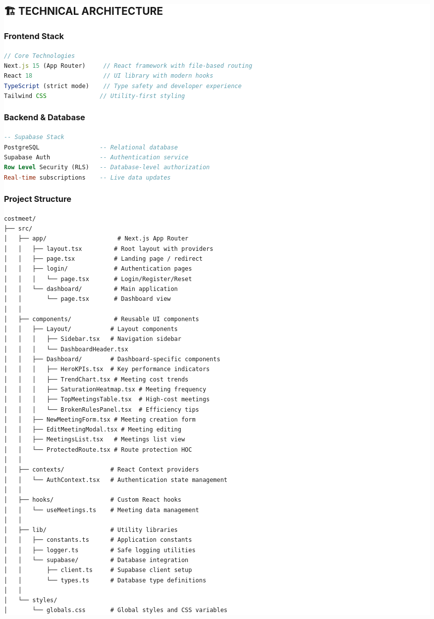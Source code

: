 
## 🏗️ TECHNICAL ARCHITECTURE

### Frontend Stack
```typescript
// Core Technologies
Next.js 15 (App Router)     // React framework with file-based routing
React 18                    // UI library with modern hooks
TypeScript (strict mode)    // Type safety and developer experience
Tailwind CSS               // Utility-first styling
```

### Backend & Database
```sql
-- Supabase Stack
PostgreSQL                 -- Relational database
Supabase Auth              -- Authentication service
Row Level Security (RLS)   -- Database-level authorization
Real-time subscriptions    -- Live data updates
```

### Project Structure
```
costmeet/
├── src/
│   ├── app/                    # Next.js App Router
│   │   ├── layout.tsx         # Root layout with providers
│   │   ├── page.tsx           # Landing page / redirect
│   │   ├── login/             # Authentication pages
│   │   │   └── page.tsx       # Login/Register/Reset
│   │   └── dashboard/         # Main application
│   │       └── page.tsx       # Dashboard view
│   │
│   ├── components/            # Reusable UI components
│   │   ├── Layout/           # Layout components
│   │   │   ├── Sidebar.tsx   # Navigation sidebar
│   │   │   └── DashboardHeader.tsx
│   │   ├── Dashboard/        # Dashboard-specific components
│   │   │   ├── HeroKPIs.tsx  # Key performance indicators
│   │   │   ├── TrendChart.tsx # Meeting cost trends
│   │   │   ├── SaturationHeatmap.tsx # Meeting frequency
│   │   │   ├── TopMeetingsTable.tsx  # High-cost meetings
│   │   │   └── BrokenRulesPanel.tsx  # Efficiency tips
│   │   ├── NewMeetingForm.tsx # Meeting creation form
│   │   ├── EditMeetingModal.tsx # Meeting editing
│   │   ├── MeetingsList.tsx   # Meetings list view
│   │   └── ProtectedRoute.tsx # Route protection HOC
│   │
│   ├── contexts/             # React Context providers
│   │   └── AuthContext.tsx   # Authentication state management
│   │
│   ├── hooks/                # Custom React hooks
│   │   └── useMeetings.ts    # Meeting data management
│   │
│   ├── lib/                  # Utility libraries
│   │   ├── constants.ts      # Application constants
│   │   ├── logger.ts         # Safe logging utilities
│   │   └── supabase/         # Database integration
│   │       ├── client.ts     # Supabase client setup
│   │       └── types.ts      # Database type definitions
│   │
│   └── styles/
│       └── globals.css       # Global styles and CSS variables
```